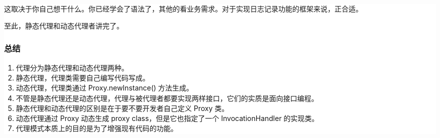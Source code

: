 这取决于你自己想干什么。你已经学会了语法了，其他的看业务需求。对于实现日志记录功能的框架来说，正合适。

至此，静态代理和动态代理者讲完了。

### 总结

1.  代理分为静态代理和动态代理两种。
2.  静态代理，代理类需要自己编写代码写成。
3.  动态代理，代理类通过 Proxy.newInstance() 方法生成。
4.  不管是静态代理还是动态代理，代理与被代理者都要实现两样接口，它们的实质是面向接口编程。
5.  静态代理和动态代理的区别是在于要不要开发者自己定义 Proxy 类。
6.  动态代理通过 Proxy 动态生成 proxy class，但是它也指定了一个 InvocationHandler 的实现类。
7.  代理模式本质上的目的是为了增强现有代码的功能。